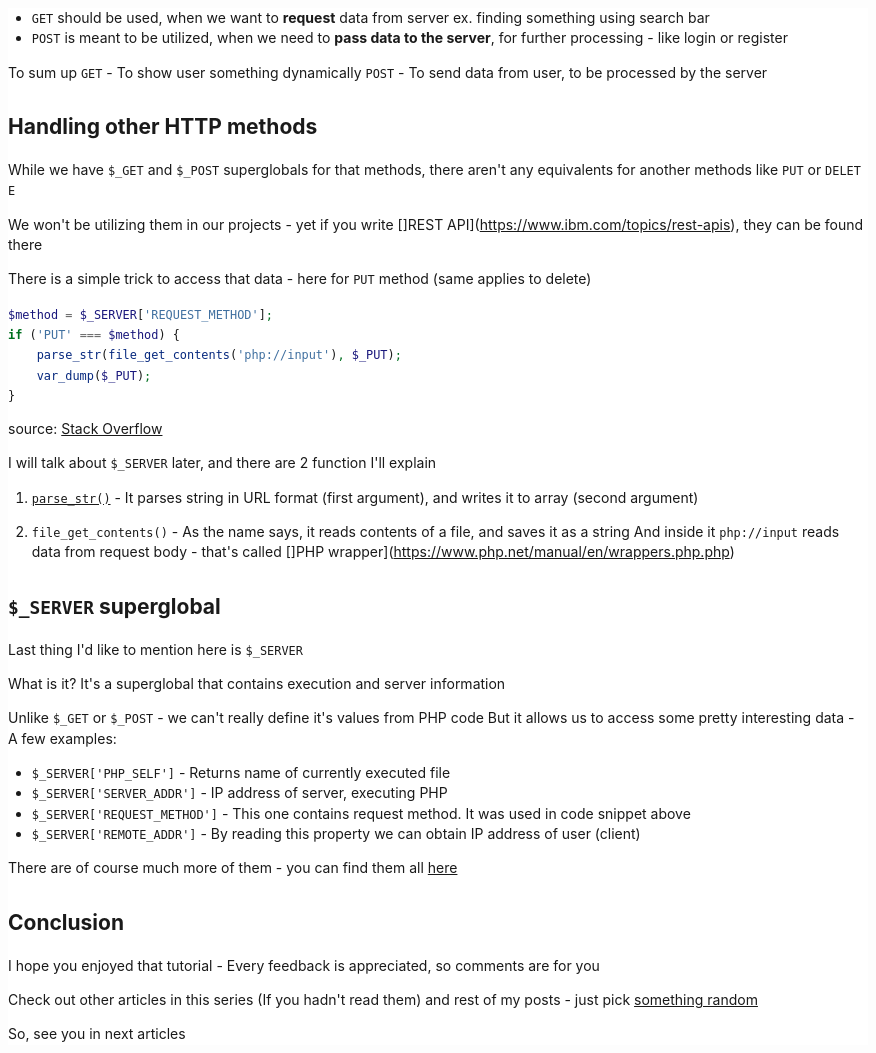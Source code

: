 - `GET` should be used, when we want to **request** data from server ex. finding something using search bar
- `POST` is meant to be utilized, when we need to **pass data to the server**, for further processing - like login or register

To sum up
`GET` - To show user something dynamically
`POST` - To send data from user, to be processed by the server


## Handling other HTTP methods

While we have `$_GET` and `$_POST` superglobals for that methods, there aren't any equivalents for another methods like `PUT` or `DELETE`

We won't be utilizing them in our projects - yet if you write []REST API](https://www.ibm.com/topics/rest-apis), they can be found there

There is a simple trick to access that data - here for `PUT` method (same applies to delete)

```php
$method = $_SERVER['REQUEST_METHOD'];
if ('PUT' === $method) {
    parse_str(file_get_contents('php://input'), $_PUT);
    var_dump($_PUT);
}
```
source: [Stack Overflow](https://stackoverflow.com/questions/27941207/http-protocols-put-and-delete-and-their-usage-in-php)

I will talk about `$_SERVER` later, and there are 2 function I'll explain

1. [`parse_str()`](https://www.php.net/manual/en/function.parse-str.php) - It parses string in URL format (first argument), and writes it to array (second argument)

2. `file_get_contents()` - As the name says, it reads contents of a file, and saves it as a string
And inside it `php://input` reads data from request body - that's called []PHP wrapper](https://www.php.net/manual/en/wrappers.php.php)


## `$_SERVER` superglobal

Last thing I'd like to mention here is `$_SERVER` 

What is it? It's a superglobal that contains execution and server information

Unlike `$_GET` or `$_POST` - we can't really define it's values from PHP code
But it allows us to access some pretty interesting data - A few examples:

- `$_SERVER['PHP_SELF']` - Returns name of currently executed file
- `$_SERVER['SERVER_ADDR']` - IP address of server, executing PHP
- `$_SERVER['REQUEST_METHOD']` - This one contains request method. It was used in code snippet above
- `$_SERVER['REMOTE_ADDR']` - By reading this property we can obtain  IP address of user (client)

There are of course much more of them - you can find them all [here](https://www.php.net/manual/en/reserved.variables.server.php)

## Conclusion

I hope you enjoyed that tutorial - Every feedback is appreciated, so comments are for you 

Check out other articles in this series (If you hadn't read them) and rest of my posts - just pick [something random](https://wizarddos.github.io/blog/random)

So, see you in next articles
